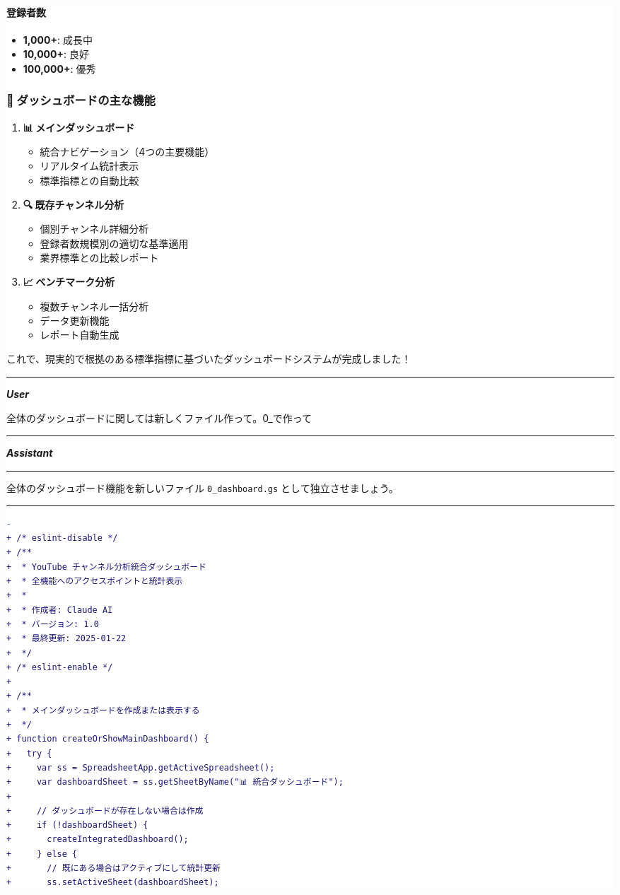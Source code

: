 #### **登録者数**
- **1,000+**: 成長中
- **10,000+**: 良好
- **100,000+**: 優秀

### 🎯 ダッシュボードの主な機能

1. **📊 メインダッシュボード**
   - 統合ナビゲーション（4つの主要機能）
   - リアルタイム統計表示
   - 標準指標との自動比較

2. **🔍 既存チャンネル分析**
   - 個別チャンネル詳細分析
   - 登録者数規模別の適切な基準適用
   - 業界標準との比較レポート

3. **📈 ベンチマーク分析**
   - 複数チャンネル一括分析
   - データ更新機能
   - レポート自動生成

これで、現実的で根拠のある標準指標に基づいたダッシュボードシステムが完成しました！

---

_**User**_

全体のダッシュボードに関しては新しくファイル作って。0_で作って

---

_**Assistant**_



---

全体のダッシュボード機能を新しいファイル `0_dashboard.gs` として独立させましょう。

---

```diff
- 
+ /* eslint-disable */
+ /**
+  * YouTube チャンネル分析統合ダッシュボード
+  * 全機能へのアクセスポイントと統計表示
+  *
+  * 作成者: Claude AI
+  * バージョン: 1.0
+  * 最終更新: 2025-01-22
+  */
+ /* eslint-enable */
+ 
+ /**
+  * メインダッシュボードを作成または表示する
+  */
+ function createOrShowMainDashboard() {
+   try {
+     var ss = SpreadsheetApp.getActiveSpreadsheet();
+     var dashboardSheet = ss.getSheetByName("📊 統合ダッシュボード");
+     
+     // ダッシュボードが存在しない場合は作成
+     if (!dashboardSheet) {
+       createIntegratedDashboard();
+     } else {
+       // 既にある場合はアクティブにして統計更新
+       ss.setActiveSheet(dashboardSheet);
```